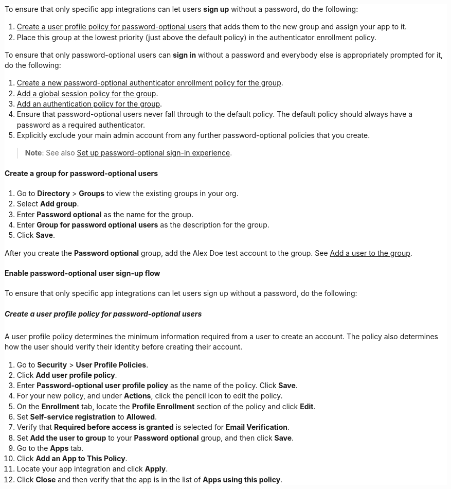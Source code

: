 To ensure that only specific app integrations can let users **sign up** without a password, do the following:

1. [Create a user profile policy for password-optional users](#create-a-user-profile-policy-for-password-optional-users) that adds them to the new group and assign your app to it.
2. Place this group at the lowest priority (just above the default policy) in the authenticator enrollment policy.

To ensure that only password-optional users can **sign in** without a password and everybody else is appropriately prompted for it, do the following:

1. [Create a new password-optional authenticator enrollment policy for the group](#create-a-password-optional-authenticator-enrollment-policy).
2. [Add a global session policy for the group](#add-a-global-session-policy-for-password-optional-users).
3. [Add an authentication policy for the group](#add-an-authentication-policy-for-password-optional-users).
4. Ensure that password-optional users never fall through to the default policy. The default policy should always have a password as a required authenticator.
5. Explicitly exclude your main admin account from any further password-optional policies that you create.

> **Note**: See also [Set up password-optional sign-in experience](https://help.okta.com/okta_help.htm?type=oie&id=ext-passwordless).

#### Create a group for password-optional users

1. Go to **Directory** > **Groups** to view the existing groups in your org.
1. Select **Add group**.
1. Enter **Password optional** as the name for the group.
1. Enter **Group for password optional users** as the description for the group.
1. Click **Save**.

After you create the **Password optional** group, add the Alex Doe test account to the group. See [Add a user to the group](#add-a-user-to-the-group).

#### Enable password-optional user sign-up flow

To ensure that only specific app integrations can let users sign up without a password, do the following:

##### Create a user profile policy for password-optional users

A user profile policy determines the minimum information required from a user to create an account. The policy also determines how the user should verify their identity before creating their account.

1. Go to **Security** > **User Profile Policies**.
1. Click **Add user profile policy**.
1. Enter **Password-optional user profile policy** as the name of the policy. Click **Save**.
1. For your new policy, and under **Actions**, click the pencil icon to edit the policy.
1. On the **Enrollment** tab, locate the **Profile Enrollment** section of the policy and click **Edit**.
1. Set **Self-service registration** to **Allowed**.
1. Verify that **Required before access is granted** is selected for **Email Verification**.
1. Set **Add the user to group** to your **Password optional** group, and then click **Save**.
1. Go to the **Apps** tab.
1. Click **Add an App to This Policy**.
1. Locate your app integration and click **Apply**.
1. Click **Close** and then verify that the app is in the list of **Apps using this policy**.
